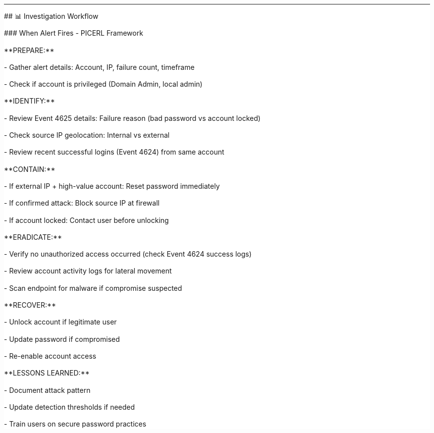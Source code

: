 

---



\## 📊 Investigation Workflow



\### When Alert Fires - PICERL Framework



\*\*PREPARE:\*\*

\- Gather alert details: Account, IP, failure count, timeframe

\- Check if account is privileged (Domain Admin, local admin)



\*\*IDENTIFY:\*\*

\- Review Event 4625 details: Failure reason (bad password vs account locked)

\- Check source IP geolocation: Internal vs external

\- Review recent successful logins (Event 4624) from same account



\*\*CONTAIN:\*\*

\- If external IP + high-value account: Reset password immediately

\- If confirmed attack: Block source IP at firewall

\- If account locked: Contact user before unlocking



\*\*ERADICATE:\*\*

\- Verify no unauthorized access occurred (check Event 4624 success logs)

\- Review account activity logs for lateral movement

\- Scan endpoint for malware if compromise suspected



\*\*RECOVER:\*\*

\- Unlock account if legitimate user

\- Update password if compromised

\- Re-enable account access



\*\*LESSONS LEARNED:\*\*

\- Document attack pattern

\- Update detection thresholds if needed

\- Train users on secure password practices

